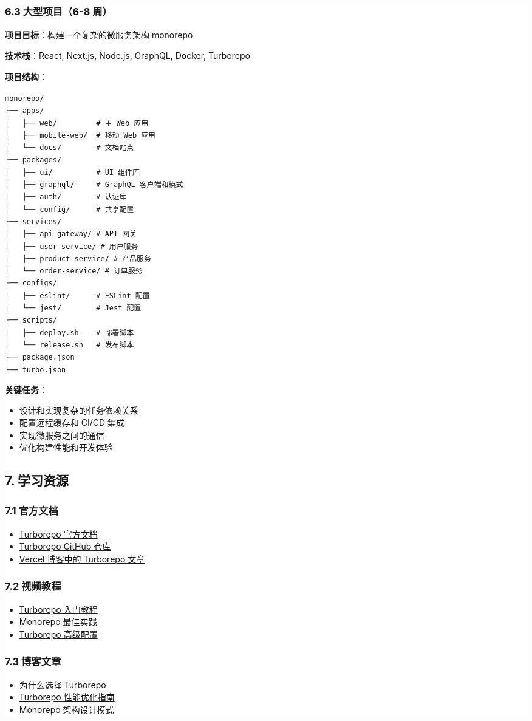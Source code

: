 ### 6.3 大型项目（6-8 周）
**项目目标**：构建一个复杂的微服务架构 monorepo

**技术栈**：React, Next.js, Node.js, GraphQL, Docker, Turborepo

**项目结构**：
```
monorepo/
├── apps/
│   ├── web/         # 主 Web 应用
│   ├── mobile-web/  # 移动 Web 应用
│   └── docs/        # 文档站点
├── packages/
│   ├── ui/          # UI 组件库
│   ├── graphql/     # GraphQL 客户端和模式
│   ├── auth/        # 认证库
│   └── config/      # 共享配置
├── services/
│   ├── api-gateway/ # API 网关
│   ├── user-service/ # 用户服务
│   ├── product-service/ # 产品服务
│   └── order-service/ # 订单服务
├── configs/
│   ├── eslint/      # ESLint 配置
│   └── jest/        # Jest 配置
├── scripts/
│   ├── deploy.sh    # 部署脚本
│   └── release.sh   # 发布脚本
├── package.json
└── turbo.json
```

**关键任务**：
- 设计和实现复杂的任务依赖关系
- 配置远程缓存和 CI/CD 集成
- 实现微服务之间的通信
- 优化构建性能和开发体验

## 7. 学习资源

### 7.1 官方文档
- [Turborepo 官方文档](https://turbo.build/repo)
- [Turborepo GitHub 仓库](https://github.com/vercel/turbo)
- [Vercel 博客中的 Turborepo 文章](https://vercel.com/blog/tag/turborepo)

### 7.2 视频教程
- [Turborepo 入门教程](https://www.youtube.com/watch?v=z95O0q7l_Wc)
- [Monorepo 最佳实践](https://www.youtube.com/watch?v=7l_98YHnB8M)
- [Turborepo 高级配置](https://www.youtube.com/watch?v=5fD89qE0oNk)

### 7.3 博客文章
- [为什么选择 Turborepo](https://blog.logrocket.com/why-you-should-consider-turborepo-for-your-next-project/)
- [Turborepo 性能优化指南](https://dev.to/this-is-learning/turborepo-performance-optimization-guide-3a6d)
- [Monorepo 架构设计模式](https://www.builder.io/blog/monorepo-patterns)

